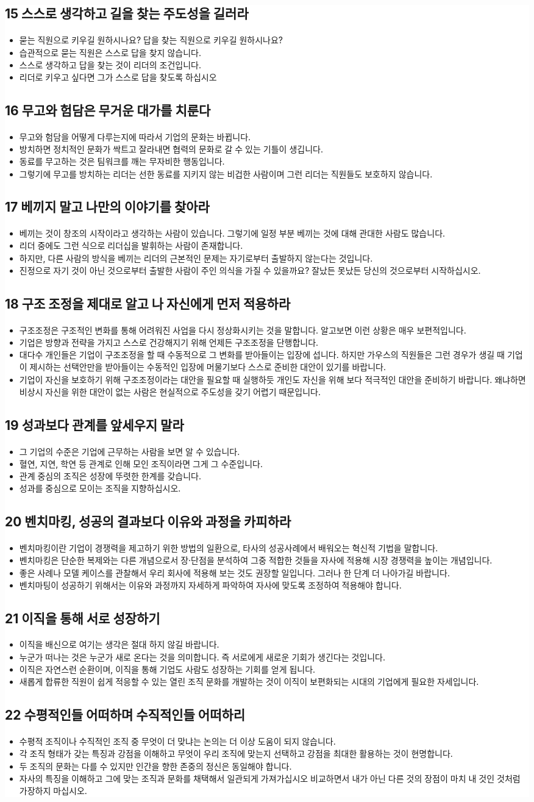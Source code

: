 ## 15 스스로 생각하고 길을 찾는 주도성을 길러라
* 묻는 직원으로 키우길 원하시나요? 답을 찾는 직원으로 키우길 원하시나요?
* 습관적으로 묻는 직원은 스스로 답을 찾지 않습니다.
* 스스로 생각하고 답을 찾는 것이 리더의 조건입니다.
* 리더로 키우고 싶다면 그가 스스로 답을 찾도록 하십시오

## 16 무고와 험담은 무거운 대가를 치룬다
* 무고와 험담을 어떻게 다루는지에 따라서 기업의 문화는 바뀝니다.
* 방치하면 정치적인 문화가 싹트고 잘라내면 협력의 문화로 갈 수 있는 기틀이 생깁니다.
* 동료를 무고하는 것은 팀워크를 깨는 무자비한 행동입니다.
* 그렇기에 무고를 방치하는 리더는 선한 동료를 지키지 않는 비겁한 사람이며 그런 리더는 직원들도 보호하지 않습니다.

## 17 베끼지 말고 나만의 이야기를 찾아라
* 베끼는 것이 창조의 시작이라고 생각하는 사람이 있습니다. 그렇기에 일정 부분 베끼는 것에 대해 관대한 사람도 많습니다.
* 리더 중에도 그런 식으로 리더십을 발휘하는 사람이 존재합니다.
* 하지만, 다른 사람의 방식을 베끼는 리더의 근본적인 문제는 자기로부터 출발하지 않는다는 것입니다.
* 진정으로 자기 것이 아닌 것으로부터 출발한 사람이 주인 의식을 가질 수 있을까요? 잘났든 못났든 당신의 것으로부터 시작하십시오.

## 18 구조 조정을 제대로 알고 나 자신에게 먼저 적용하라
* 구조조정은 구조적인 변화를 통해 어려워진 사업을 다시 정상화시키는 것을 말합니다. 알고보면 이런 상황은 매우 보편적입니다.
* 기업은 방향과 전략을 가지고 스스로 건강해지기 위해 언제든 구조조정을 단행합니다.
* 대다수 개인들은 기업이 구조조정을 할 때 수동적으로 그 변화를 받아들이는 입장에 섭니다. 하지만 가우스의 직원들은 그런 경우가 생길 때 기업이 제시하는 선택안만을 받아들이는 수동적인 입장에 머물기보다 스스로 준비한 대안이 있기를 바랍니다.
* 기업이 자신을 보호하기 위해 구조조정이라는 대안을 필요할 때 실행하듯 개인도 자신을 위해 보다 적극적인 대안을 준비하기 바랍니다. 왜냐하면 비상시 자신을 위한 대안이 없는 사람은 현실적으로 주도성을 갖기 어렵기 때문입니다.

## 19 성과보다 관계를 앞세우지 말라
* 그 기업의 수준은 기업에 근무하는 사람을 보면 알 수 있습니다.
* 혈연, 지연, 학연 등 관계로 인해 모인 조직이라면 그게 그 수준입니다.
* 관계 중심의 조직은 성장에 뚜렷한 한계를 갖습니다.
* 성과를 중심으로 모이는 조직을 지향하십시오.

## 20 벤치마킹, 성공의 결과보다 이유와 과정을 카피하라
* 벤치마킹이란 기업이 경쟁력을 제고하기 위한 방법의 일환으로, 타사의 성공사례에서 배워오는 혁신적 기법을 말합니다.
* 벤치마킹은 단순한 복제와는 다른 개념으로서 장·단점을 분석하여 그중 적합한 것들을 자사에 적용해 시장 경쟁력을 높이는 개념입니다.
* 좋은 사례나 모델 케이스를 관찰해서 우리 회사에 적용해 보는 것도 권장할 일입니다. 그러나 한 단계 더 나아가길 바랍니다.
* 벤치마팅이 성공하기 위해서는 이유와 과정까지 자세하게 파악하여 자사에 맞도록 조정하여 적용해야 합니다.

## 21 이직을 통해 서로 성장하기
* 이직을 배신으로 여기는 생각은 절대 하지 않길 바랍니다.
* 누군가 떠나는 것은 누군가 새로 온다는 것을 의미합니다. 즉 서로에게 새로운 기회가 생긴다는 것입니다.
* 이직은 자연스런 순환이며, 이직을 통해 기업도 사람도 성장하는 기회를 얻게 됩니다.
* 새롭게 합류한 직원이 쉽게 적응할 수 있는 열린 조직 문화를 개발하는 것이 이직이 보편화되는 시대의 기업에게 필요한 자세입니다.

## 22 수평적인들 어떠하며 수직적인들 어떠하리
* 수평적 조직이나 수직적인 조직 중 무엇이 더 맞냐는 논의는 더 이상 도움이 되지 않습니다.
* 각 조직 형태가 갖는 특징과 강점을 이해하고 무엇이 우리 조직에 맞는지 선택하고 강점을 최대한 활용하는 것이 현명합니다.
* 두 조직의 문화는 다를 수 있지만 인간을 향한 존중의 정신은 동일해야 합니다.
* 자사의 특징을 이해하고 그에 맞는 조직과 문화를 채택해서 일관되게 가져가십시오 비교하면서 내가 아닌 다른 것의 장점이 마치 내 것인 것처럼 가장하지 마십시오.
